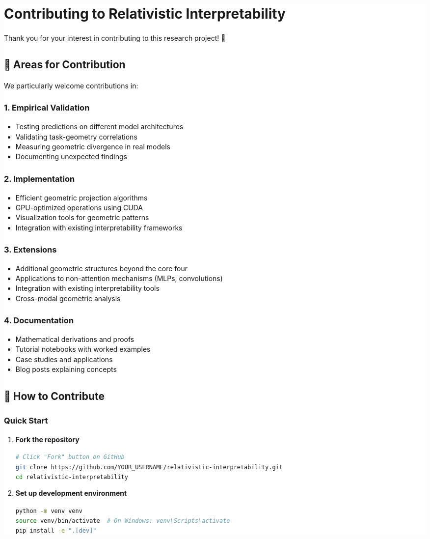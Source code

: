 # Contributing to Relativistic Interpretability

Thank you for your interest in contributing to this research project! 🎉

## 🌟 Areas for Contribution

We particularly welcome contributions in:

### 1. **Empirical Validation**
   - Testing predictions on different model architectures
   - Validating task-geometry correlations
   - Measuring geometric divergence in real models
   - Documenting unexpected findings

### 2. **Implementation**
   - Efficient geometric projection algorithms
   - GPU-optimized operations using CUDA
   - Visualization tools for geometric patterns
   - Integration with existing interpretability frameworks

### 3. **Extensions**
   - Additional geometric structures beyond the core four
   - Applications to non-attention mechanisms (MLPs, convolutions)
   - Integration with existing interpretability tools
   - Cross-modal geometric analysis

### 4. **Documentation**
   - Mathematical derivations and proofs
   - Tutorial notebooks with worked examples
   - Case studies and applications
   - Blog posts explaining concepts

## 🚀 How to Contribute

### Quick Start

1. **Fork the repository**
   ```bash
   # Click "Fork" button on GitHub
   git clone https://github.com/YOUR_USERNAME/relativistic-interpretability.git
   cd relativistic-interpretability
   ```

2. **Set up development environment**
   ```bash
   python -m venv venv
   source venv/bin/activate  # On Windows: venv\Scripts\activate
   pip install -e ".[dev]"
   ```

